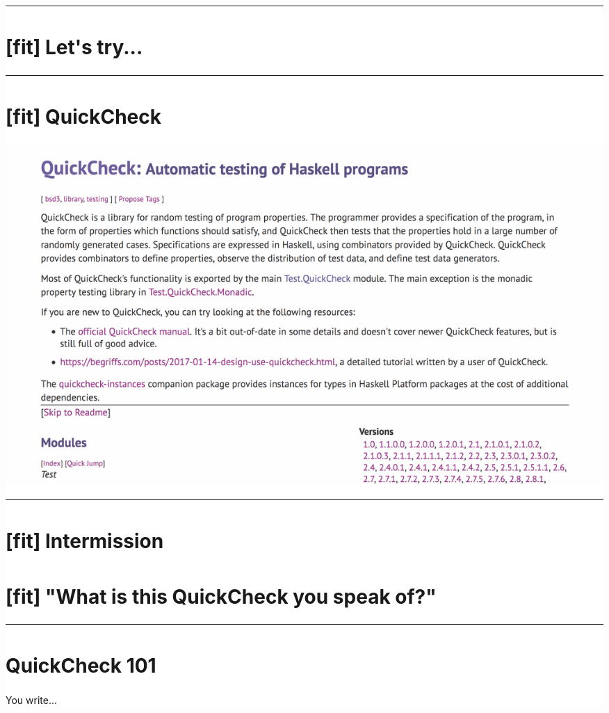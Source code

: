

---

# [fit] Let's try...

---

# [fit] QuickCheck

![](quickcheck.png)

---

# [fit] Intermission
# [fit] "What is this **QuickCheck** you speak of?"

---

# QuickCheck 101

You write...


[^1]: (i.e. variables must be used exactly once)
[^2]: (i.e. variables can be used at most once)
[^3]: (i.e. variables can do *whatever they want!* :scream:)